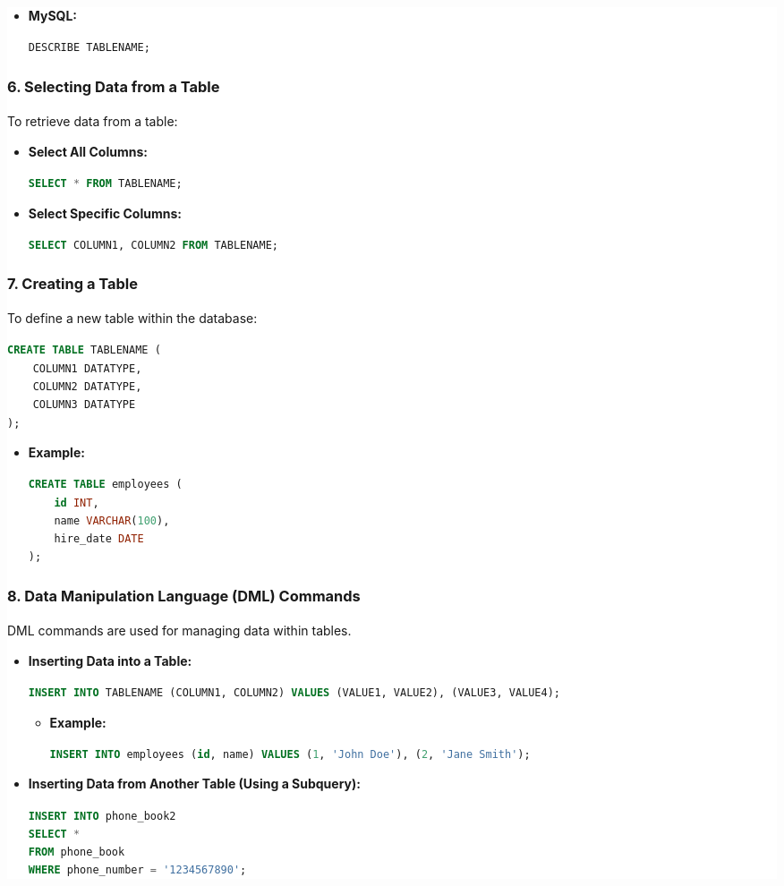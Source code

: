 - **MySQL:**
  ```sql
  DESCRIBE TABLENAME;
  ```

### 6. Selecting Data from a Table

To retrieve data from a table:

- **Select All Columns:**
  ```sql
  SELECT * FROM TABLENAME;
  ```

- **Select Specific Columns:**
  ```sql
  SELECT COLUMN1, COLUMN2 FROM TABLENAME;
  ```

### 7. Creating a Table

To define a new table within the database:

```sql
CREATE TABLE TABLENAME (
    COLUMN1 DATATYPE,
    COLUMN2 DATATYPE,
    COLUMN3 DATATYPE
);
```

- **Example:**
  ```sql
  CREATE TABLE employees (
      id INT,
      name VARCHAR(100),
      hire_date DATE
  );
  ```

### 8. Data Manipulation Language (DML) Commands

DML commands are used for managing data within tables.

- **Inserting Data into a Table:**
  ```sql
  INSERT INTO TABLENAME (COLUMN1, COLUMN2) VALUES (VALUE1, VALUE2), (VALUE3, VALUE4);
  ```

  - **Example:**
    ```sql
    INSERT INTO employees (id, name) VALUES (1, 'John Doe'), (2, 'Jane Smith');
    ```

- **Inserting Data from Another Table (Using a Subquery):**
  ```sql
  INSERT INTO phone_book2
  SELECT *
  FROM phone_book
  WHERE phone_number = '1234567890';
  ```
